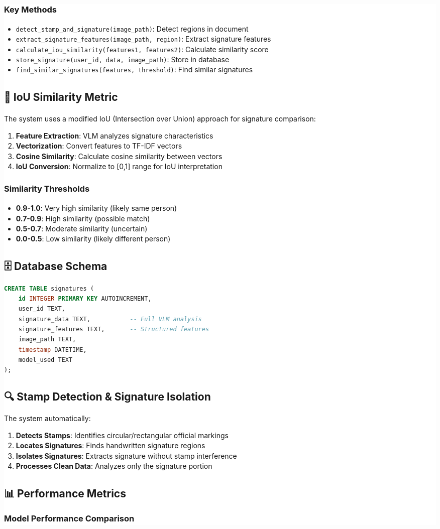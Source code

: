 ### Key Methods

- `detect_stamp_and_signature(image_path)`: Detect regions in document
- `extract_signature_features(image_path, region)`: Extract signature features
- `calculate_iou_similarity(features1, features2)`: Calculate similarity score
- `store_signature(user_id, data, image_path)`: Store in database
- `find_similar_signatures(features, threshold)`: Find similar signatures

## 🎯 IoU Similarity Metric

The system uses a modified IoU (Intersection over Union) approach for signature comparison:

1. **Feature Extraction**: VLM analyzes signature characteristics
2. **Vectorization**: Convert features to TF-IDF vectors
3. **Cosine Similarity**: Calculate cosine similarity between vectors
4. **IoU Conversion**: Normalize to [0,1] range for IoU interpretation

### Similarity Thresholds

- **0.9-1.0**: Very high similarity (likely same person)
- **0.7-0.9**: High similarity (possible match)
- **0.5-0.7**: Moderate similarity (uncertain)
- **0.0-0.5**: Low similarity (likely different person)

## 🗄️ Database Schema

```sql
CREATE TABLE signatures (
    id INTEGER PRIMARY KEY AUTOINCREMENT,
    user_id TEXT,
    signature_data TEXT,           -- Full VLM analysis
    signature_features TEXT,       -- Structured features
    image_path TEXT,
    timestamp DATETIME,
    model_used TEXT
);
```

## 🔍 Stamp Detection & Signature Isolation

The system automatically:

1. **Detects Stamps**: Identifies circular/rectangular official markings
2. **Locates Signatures**: Finds handwritten signature regions
3. **Isolates Signatures**: Extracts signature without stamp interference
4. **Processes Clean Data**: Analyzes only the signature portion

## 📊 Performance Metrics

### Model Performance Comparison
